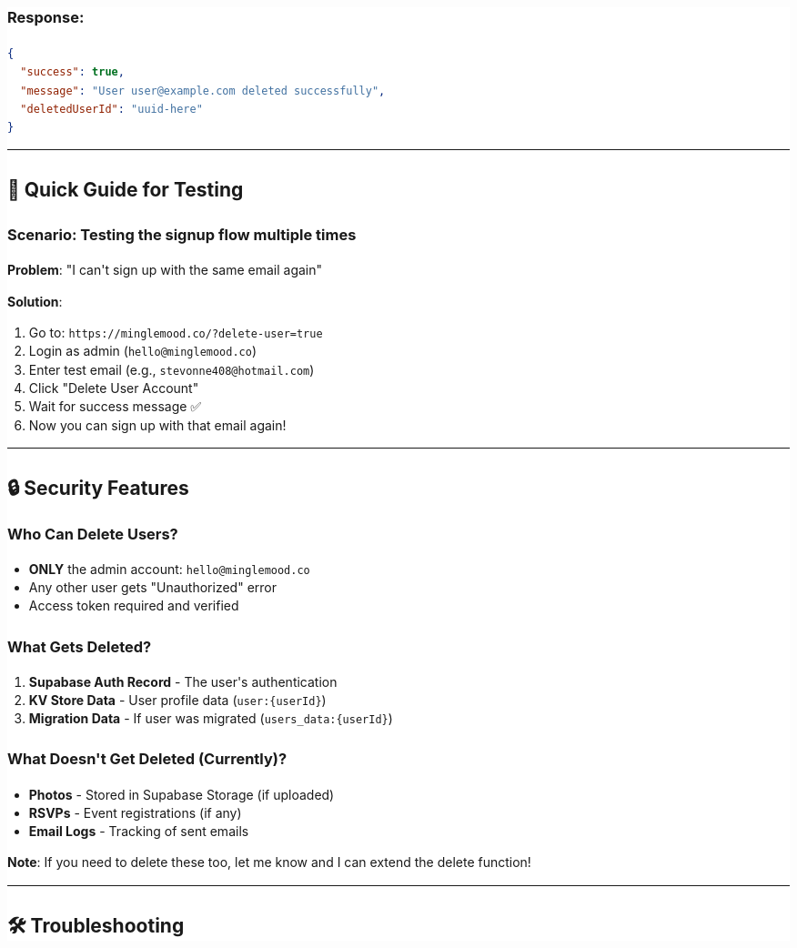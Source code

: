### Response:
```json
{
  "success": true,
  "message": "User user@example.com deleted successfully",
  "deletedUserId": "uuid-here"
}
```

---

## 🎯 Quick Guide for Testing

### Scenario: Testing the signup flow multiple times

**Problem**: "I can't sign up with the same email again"

**Solution**:

1. Go to: `https://minglemood.co/?delete-user=true`
2. Login as admin (`hello@minglemood.co`)
3. Enter test email (e.g., `stevonne408@hotmail.com`)
4. Click "Delete User Account"
5. Wait for success message ✅
6. Now you can sign up with that email again!

---

## 🔒 Security Features

### Who Can Delete Users?
- **ONLY** the admin account: `hello@minglemood.co`
- Any other user gets "Unauthorized" error
- Access token required and verified

### What Gets Deleted?
1. **Supabase Auth Record** - The user's authentication
2. **KV Store Data** - User profile data (`user:{userId}`)
3. **Migration Data** - If user was migrated (`users_data:{userId}`)

### What Doesn't Get Deleted (Currently)?
- **Photos** - Stored in Supabase Storage (if uploaded)
- **RSVPs** - Event registrations (if any)
- **Email Logs** - Tracking of sent emails

**Note**: If you need to delete these too, let me know and I can extend the delete function!

---

## 🛠️ Troubleshooting
